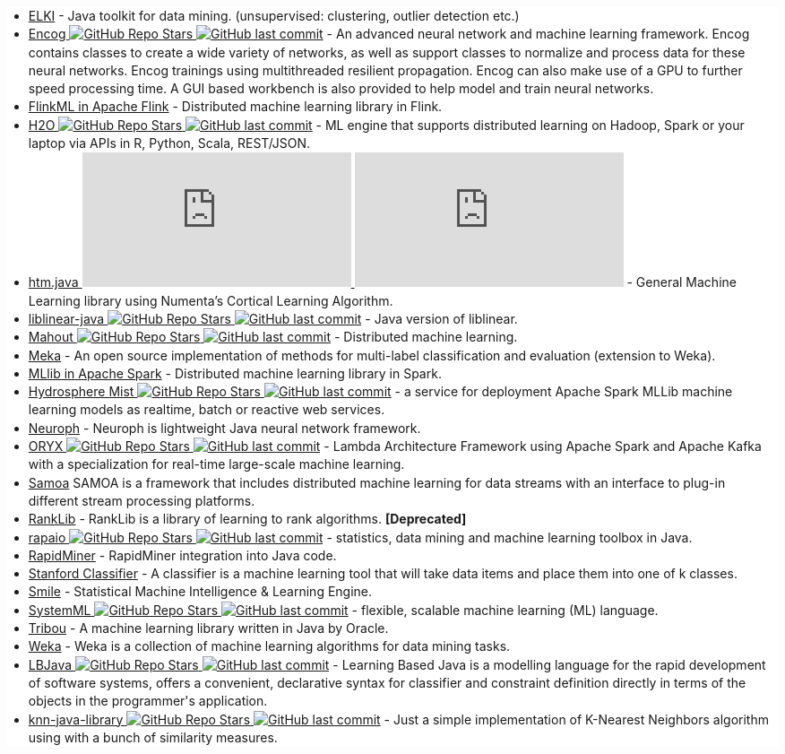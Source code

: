* [ELKI](https://elki-project.github.io/) - Java toolkit for data mining. (unsupervised: clustering, outlier detection etc.)
* [Encog ![GitHub Repo Stars](https://img.shields.io/github/stars/encog/encog-java-core) ![GitHub last commit](https://img.shields.io/github/last-commit/encog/encog-java-core)](https://github.com/encog/encog-java-core) - An advanced neural network and machine learning framework. Encog contains classes to create a wide variety of networks, as well as support classes to normalize and process data for these neural networks. Encog trainings using multithreaded resilient propagation. Encog can also make use of a GPU to further speed processing time. A GUI based workbench is also provided to help model and train neural networks.
* [FlinkML in Apache Flink](https://ci.apache.org/projects/flink/flink-docs-master/dev/libs/ml/index.html) - Distributed machine learning library in Flink.
* [H2O ![GitHub Repo Stars](https://img.shields.io/github/stars/h2oai/h2o-3) ![GitHub last commit](https://img.shields.io/github/last-commit/h2oai/h2o-3)](https://github.com/h2oai/h2o-3) - ML engine that supports distributed learning on Hadoop, Spark or your laptop via APIs in R, Python, Scala, REST/JSON.
* [htm.java ![GitHub Repo Stars](https://img.shields.io/github/stars/numenta/htm.java) ![GitHub last commit](https://img.shields.io/github/last-commit/numenta/htm.java)](https://github.com/numenta/htm.java) - General Machine Learning library using Numenta’s Cortical Learning Algorithm.
* [liblinear-java ![GitHub Repo Stars](https://img.shields.io/github/stars/bwaldvogel/liblinear-java) ![GitHub last commit](https://img.shields.io/github/last-commit/bwaldvogel/liblinear-java)](https://github.com/bwaldvogel/liblinear-java) - Java version of liblinear.
* [Mahout ![GitHub Repo Stars](https://img.shields.io/github/stars/apache/mahout) ![GitHub last commit](https://img.shields.io/github/last-commit/apache/mahout)](https://github.com/apache/mahout) - Distributed machine learning.
* [Meka](http://meka.sourceforge.net/) - An open source implementation of methods for multi-label classification and evaluation (extension to Weka).
* [MLlib in Apache Spark](https://spark.apache.org/docs/latest/mllib-guide.html) - Distributed machine learning library in Spark.
* [Hydrosphere Mist ![GitHub Repo Stars](https://img.shields.io/github/stars/Hydrospheredata/mist) ![GitHub last commit](https://img.shields.io/github/last-commit/Hydrospheredata/mist)](https://github.com/Hydrospheredata/mist) - a service for deployment Apache Spark MLLib machine learning models as realtime, batch or reactive web services.
* [Neuroph](http://neuroph.sourceforge.net/) - Neuroph is lightweight Java neural network framework.
* [ORYX ![GitHub Repo Stars](https://img.shields.io/github/stars/oryxproject/oryx) ![GitHub last commit](https://img.shields.io/github/last-commit/oryxproject/oryx)](https://github.com/oryxproject/oryx) - Lambda Architecture Framework using Apache Spark and Apache Kafka with a specialization for real-time large-scale machine learning.
* [Samoa](https://samoa.incubator.apache.org/) SAMOA is a framework that includes distributed machine learning for data streams with an interface to plug-in different stream processing platforms.
* [RankLib](https://sourceforge.net/p/lemur/wiki/RankLib/) - RankLib is a library of learning to rank algorithms. **[Deprecated]**
* [rapaio ![GitHub Repo Stars](https://img.shields.io/github/stars/padreati/rapaio) ![GitHub last commit](https://img.shields.io/github/last-commit/padreati/rapaio)](https://github.com/padreati/rapaio) - statistics, data mining and machine learning toolbox in Java.
* [RapidMiner](https://rapidminer.com) - RapidMiner integration into Java code.
* [Stanford Classifier](https://nlp.stanford.edu/software/classifier.shtml) - A classifier is a machine learning tool that will take data items and place them into one of k classes.
* [Smile](https://haifengl.github.io/) - Statistical Machine Intelligence & Learning Engine.
* [SystemML ![GitHub Repo Stars](https://img.shields.io/github/stars/apache/systemml) ![GitHub last commit](https://img.shields.io/github/last-commit/apache/systemml)](https://github.com/apache/systemml) - flexible, scalable machine learning (ML) language.
* [Tribou](https://tribuo.org) - A machine learning library written in Java by Oracle.
* [Weka](https://www.cs.waikato.ac.nz/ml/weka/) - Weka is a collection of machine learning algorithms for data mining tasks.
* [LBJava ![GitHub Repo Stars](https://img.shields.io/github/stars/CogComp/lbjava) ![GitHub last commit](https://img.shields.io/github/last-commit/CogComp/lbjava)](https://github.com/CogComp/lbjava) - Learning Based Java is a modelling language for the rapid development of software systems, offers a convenient, declarative syntax for classifier and constraint definition directly in terms of the objects in the programmer's application.
* [knn-java-library ![GitHub Repo Stars](https://img.shields.io/github/stars/felipexw/knn-java-library) ![GitHub last commit](https://img.shields.io/github/last-commit/felipexw/knn-java-library)](https://github.com/felipexw/knn-java-library) - Just a simple implementation of K-Nearest Neighbors algorithm using with a bunch of similarity measures.
